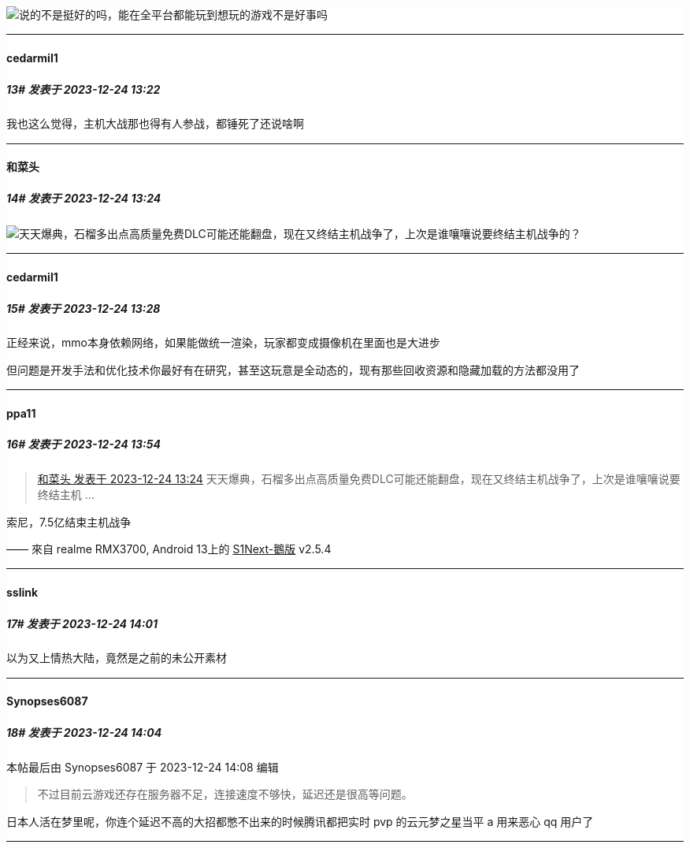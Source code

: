 <img src="https://static.saraba1st.com/image/smiley/face2017/001.png" referrerpolicy="no-referrer">说的不是挺好的吗，能在全平台都能玩到想玩的游戏不是好事吗

*****

####  cedarmil1  
##### 13#       发表于 2023-12-24 13:22

我也这么觉得，主机大战那也得有人参战，都锤死了还说啥啊

*****

####  和菜头  
##### 14#       发表于 2023-12-24 13:24

<img src="https://static.saraba1st.com/image/smiley/face2017/067.png" referrerpolicy="no-referrer">天天爆典，石榴多出点高质量免费DLC可能还能翻盘，现在又终结主机战争了，上次是谁嚷嚷说要终结主机战争的？

*****

####  cedarmil1  
##### 15#       发表于 2023-12-24 13:28

正经来说，mmo本身依赖网络，如果能做统一渲染，玩家都变成摄像机在里面也是大进步

但问题是开发手法和优化技术你最好有在研究，甚至这玩意是全动态的，现有那些回收资源和隐藏加载的方法都没用了

*****

####  ppa11  
##### 16#       发表于 2023-12-24 13:54

<blockquote><a href="httphttps://bbs.saraba1st.com/2b/forum.php?mod=redirect&amp;goto=findpost&amp;pid=63424618&amp;ptid=2165240" target="_blank">和菜头 发表于 2023-12-24 13:24</a>
天天爆典，石榴多出点高质量免费DLC可能还能翻盘，现在又终结主机战争了，上次是谁嚷嚷说要终结主机 ...</blockquote>
索尼，7.5亿结束主机战争

—— 來自 realme RMX3700, Android 13上的 [S1Next-鵝版](https://github.com/ykrank/S1-Next/releases) v2.5.4

*****

####  sslink  
##### 17#       发表于 2023-12-24 14:01

以为又上情热大陆，竟然是之前的未公开素材

*****

####  Synopses6087  
##### 18#       发表于 2023-12-24 14:04

 本帖最后由 Synopses6087 于 2023-12-24 14:08 编辑 
<blockquote>不过目前云游戏还存在服务器不足，连接速度不够快，延迟还是很高等问题。</blockquote>
日本人活在梦里呢，你连个延迟不高的大招都憋不出来的时候腾讯都把实时 pvp 的云元梦之星当平 a 用来恶心 qq 用户了

*****
